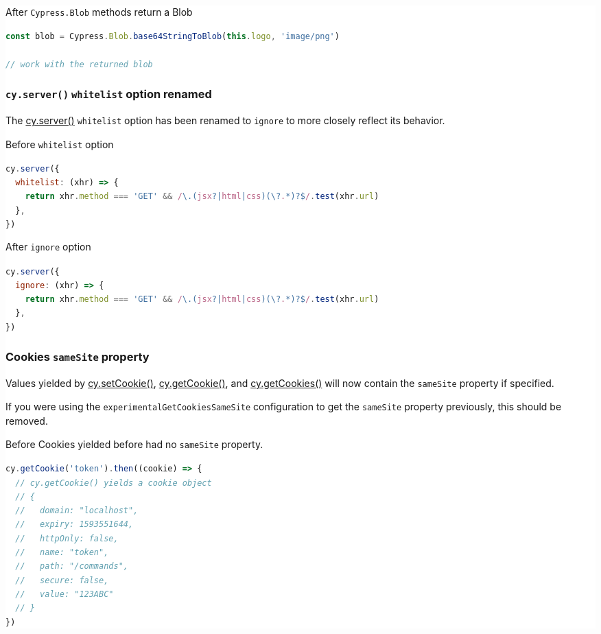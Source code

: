 <Badge type="success">After</Badge> `Cypress.Blob` methods return a Blob

```js
const blob = Cypress.Blob.base64StringToBlob(this.logo, 'image/png')

// work with the returned blob
```

### `cy.server()` `whitelist` option renamed

The [cy.server()](/api/commands/server) `whitelist` option has been renamed to
`ignore` to more closely reflect its behavior.

<Badge type="danger">Before</Badge> `whitelist` option

```js
cy.server({
  whitelist: (xhr) => {
    return xhr.method === 'GET' && /\.(jsx?|html|css)(\?.*)?$/.test(xhr.url)
  },
})
```

<Badge type="success">After</Badge> `ignore` option

```js
cy.server({
  ignore: (xhr) => {
    return xhr.method === 'GET' && /\.(jsx?|html|css)(\?.*)?$/.test(xhr.url)
  },
})
```

### Cookies `sameSite` property

Values yielded by [cy.setCookie()](/api/commands/setcookie),
[cy.getCookie()](/api/commands/getcookie), and
[cy.getCookies()](/api/commands/getcookies) will now contain the `sameSite`
property if specified.

If you were using the `experimentalGetCookiesSameSite` configuration to get the
`sameSite` property previously, this should be removed.

<Badge type="danger">Before</Badge> Cookies yielded before had no `sameSite`
property.

```js
cy.getCookie('token').then((cookie) => {
  // cy.getCookie() yields a cookie object
  // {
  //   domain: "localhost",
  //   expiry: 1593551644,
  //   httpOnly: false,
  //   name: "token",
  //   path: "/commands",
  //   secure: false,
  //   value: "123ABC"
  // }
})
```
